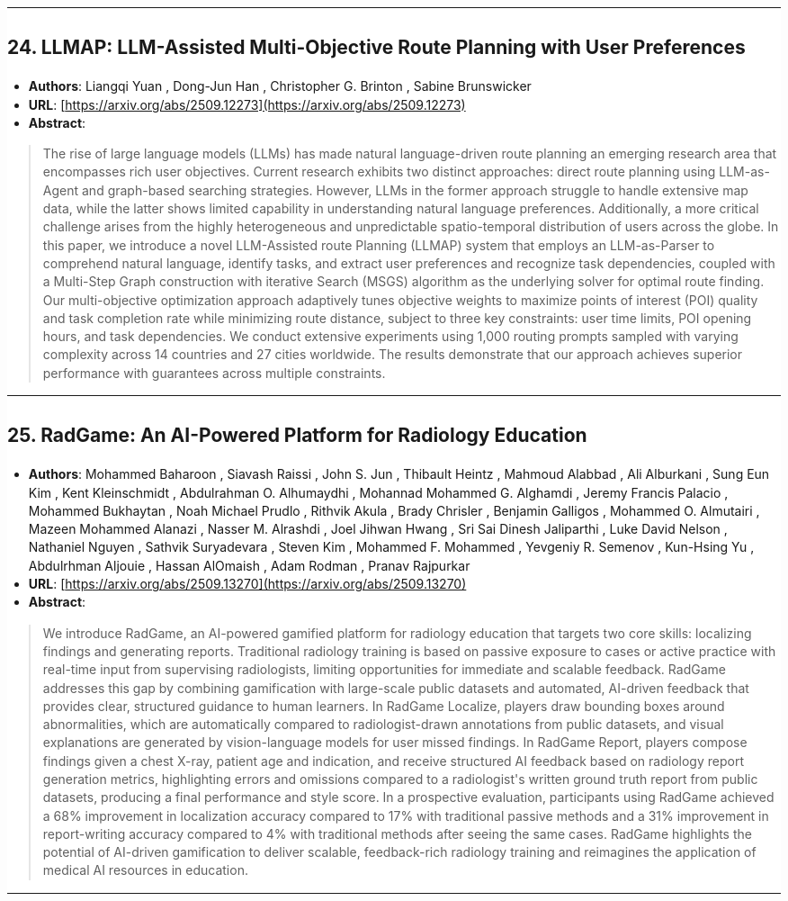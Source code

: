 
---

## 24. LLMAP: LLM-Assisted Multi-Objective Route Planning with User Preferences
- **Authors**: Liangqi Yuan , Dong-Jun Han , Christopher G. Brinton , Sabine Brunswicker
- **URL**: [https://arxiv.org/abs/2509.12273](https://arxiv.org/abs/2509.12273)
- **Abstract**:
> The rise of large language models (LLMs) has made natural language-driven route planning an emerging research area that encompasses rich user objectives. Current research exhibits two distinct approaches: direct route planning using LLM-as-Agent and graph-based searching strategies. However, LLMs in the former approach struggle to handle extensive map data, while the latter shows limited capability in understanding natural language preferences. Additionally, a more critical challenge arises from the highly heterogeneous and unpredictable spatio-temporal distribution of users across the globe. In this paper, we introduce a novel LLM-Assisted route Planning (LLMAP) system that employs an LLM-as-Parser to comprehend natural language, identify tasks, and extract user preferences and recognize task dependencies, coupled with a Multi-Step Graph construction with iterative Search (MSGS) algorithm as the underlying solver for optimal route finding. Our multi-objective optimization approach adaptively tunes objective weights to maximize points of interest (POI) quality and task completion rate while minimizing route distance, subject to three key constraints: user time limits, POI opening hours, and task dependencies. We conduct extensive experiments using 1,000 routing prompts sampled with varying complexity across 14 countries and 27 cities worldwide. The results demonstrate that our approach achieves superior performance with guarantees across multiple constraints.

---

## 25. RadGame: An AI-Powered Platform for Radiology Education
- **Authors**: Mohammed Baharoon , Siavash Raissi , John S. Jun , Thibault Heintz , Mahmoud Alabbad , Ali Alburkani , Sung Eun Kim , Kent Kleinschmidt , Abdulrahman O. Alhumaydhi , Mohannad Mohammed G. Alghamdi , Jeremy Francis Palacio , Mohammed Bukhaytan , Noah Michael Prudlo , Rithvik Akula , Brady Chrisler , Benjamin Galligos , Mohammed O. Almutairi , Mazeen Mohammed Alanazi , Nasser M. Alrashdi , Joel Jihwan Hwang , Sri Sai Dinesh Jaliparthi , Luke David Nelson , Nathaniel Nguyen , Sathvik Suryadevara , Steven Kim , Mohammed F. Mohammed , Yevgeniy R. Semenov , Kun-Hsing Yu , Abdulrhman Aljouie , Hassan AlOmaish , Adam Rodman , Pranav Rajpurkar
- **URL**: [https://arxiv.org/abs/2509.13270](https://arxiv.org/abs/2509.13270)
- **Abstract**:
> We introduce RadGame, an AI-powered gamified platform for radiology education that targets two core skills: localizing findings and generating reports. Traditional radiology training is based on passive exposure to cases or active practice with real-time input from supervising radiologists, limiting opportunities for immediate and scalable feedback. RadGame addresses this gap by combining gamification with large-scale public datasets and automated, AI-driven feedback that provides clear, structured guidance to human learners. In RadGame Localize, players draw bounding boxes around abnormalities, which are automatically compared to radiologist-drawn annotations from public datasets, and visual explanations are generated by vision-language models for user missed findings. In RadGame Report, players compose findings given a chest X-ray, patient age and indication, and receive structured AI feedback based on radiology report generation metrics, highlighting errors and omissions compared to a radiologist's written ground truth report from public datasets, producing a final performance and style score. In a prospective evaluation, participants using RadGame achieved a 68% improvement in localization accuracy compared to 17% with traditional passive methods and a 31% improvement in report-writing accuracy compared to 4% with traditional methods after seeing the same cases. RadGame highlights the potential of AI-driven gamification to deliver scalable, feedback-rich radiology training and reimagines the application of medical AI resources in education.

---